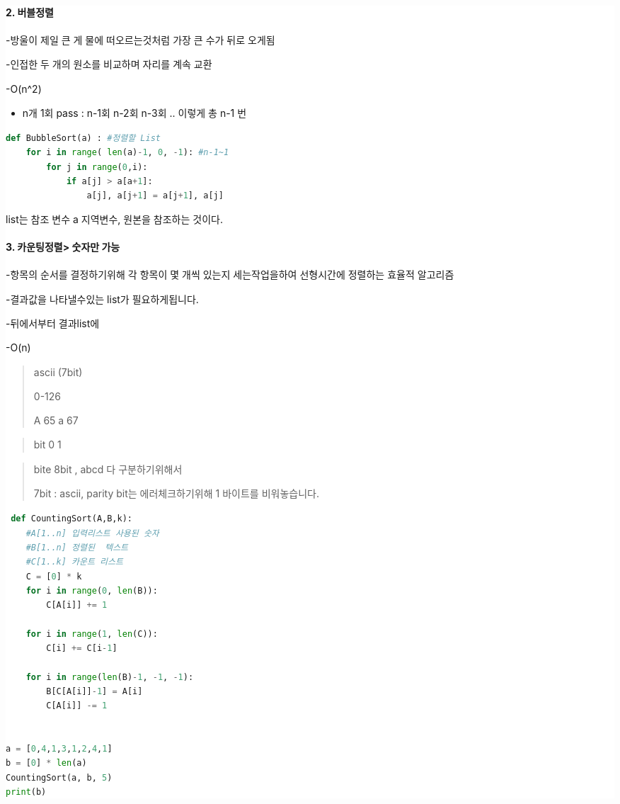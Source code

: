 

#### 2. 버블정렬

-방울이 제일 큰 게 물에 떠오르는것처럼 가장 큰 수가 뒤로 오게됨

-인접한 두 개의 원소를 비교하며 자리를 계속 교환

-O(n^2)

- n개 1회 pass : n-1회 n-2회 n-3회 .. 이렇게 총 n-1 번

```python
def BubbleSort(a) : #정렬할 List
    for i in range( len(a)-1, 0, -1): #n-1~1
        for j in range(0,i):
            if a[j] > a[a+1]:
                a[j], a[j+1] = a[j+1], a[j]
```

list는 참조 변수 a 지역변수, 원본을 참조하는 것이다.

#### 3.  카운팅정렬> 숫자만 가능

-항목의 순서를 결정하기위해 각 항목이 몇 개씩 있는지 세는작업을하여 선형시간에 정렬하는 효율적 알고리즘

-결과값을 나타낼수있는 list가 필요하게됩니다.

-뒤에서부터 결과list에 

-O(n)

> ascii (7bit)
>
> 0-126
>
> A 65 a 67

> bit 0 1 

> bite 8bit , abcd 다 구분하기위해서
>
> 7bit : ascii, parity bit는 에러체크하기위해 1 바이트를 비워놓습니다. 

```python
 def CountingSort(A,B,k):
    #A[1..n] 입력리스트 사용된 숫자
    #B[1..n] 정렬된  텍스트
    #C[1..k] 카운트 리스트
    C = [0] * k
    for i in range(0, len(B)):
        C[A[i]] += 1

    for i in range(1, len(C)):
        C[i] += C[i-1]

    for i in range(len(B)-1, -1, -1):
        B[C[A[i]]-1] = A[i]
        C[A[i]] -= 1


a = [0,4,1,3,1,2,4,1]
b = [0] * len(a)
CountingSort(a, b, 5)
print(b)
```

